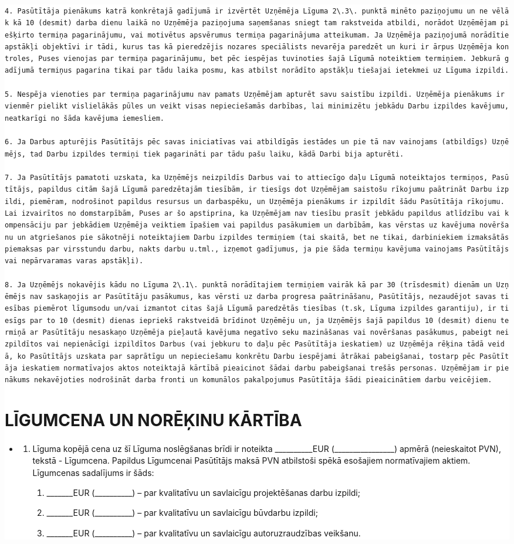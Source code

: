 	4. Pasūtītāja pienākums katrā konkrētajā gadījumā ir izvērtēt Uzņēmēja Līguma 2\.3\. punktā minēto paziņojumu un ne vēlāk kā 10 (desmit) darba dienu laikā no Uzņēmēja paziņojuma saņemšanas sniegt tam rakstveida atbildi, norādot Uzņēmējam piešķirto termiņa pagarinājumu, vai motivētus apsvērumus termiņa pagarinājuma atteikumam. Ja Uzņēmēja paziņojumā norādītie apstākļi objektīvi ir tādi, kurus tas kā pieredzējis nozares speciālists nevarēja paredzēt un kuri ir ārpus Uzņēmēja kontroles, Puses vienojas par termiņa pagarinājumu, bet pēc iespējas tuvinoties šajā Līgumā noteiktiem termiņiem. Jebkurā gadījumā termiņus pagarina tikai par tādu laika posmu, kas atbilst norādīto apstākļu tiešajai ietekmei uz Līguma izpildi.

	5. Nespēja vienoties par termiņa pagarinājumu nav pamats Uzņēmējam apturēt savu saistību izpildi. Uzņēmēja pienākums ir vienmēr pielikt vislielākās pūles un veikt visas nepieciešamās darbības, lai minimizētu jebkādu Darbu izpildes kavējumu, neatkarīgi no šāda kavējuma iemesliem.

	6. Ja Darbus apturējis Pasūtītājs pēc savas iniciatīvas vai atbildīgās iestādes un pie tā nav vainojams (atbildīgs) Uzņēmējs, tad Darbu izpildes termiņi tiek pagarināti par tādu pašu laiku, kādā Darbi bija apturēti.

	7. Ja Pasūtītājs pamatoti uzskata, ka Uzņēmējs neizpildīs Darbus vai to attiecīgo daļu Līgumā noteiktajos termiņos, Pasūtītājs, papildus citām šajā Līgumā paredzētajām tiesībām, ir tiesīgs dot Uzņēmējam saistošu rīkojumu paātrināt Darbu izpildi, piemēram, nodrošinot papildus resursus un darbaspēku, un Uzņēmēja pienākums ir izpildīt šādu Pasūtītāja rīkojumu. Lai izvairītos no domstarpībām, Puses ar šo apstiprina, ka Uzņēmējam nav tiesību prasīt jebkādu papildus atlīdzību vai kompensāciju par jebkādiem Uzņēmēja veiktiem īpašiem vai papildus pasākumiem un darbībām, kas vērstas uz kavējuma novēršanu un atgriešanos pie sākotnēji noteiktajiem Darbu izpildes termiņiem (tai skaitā, bet ne tikai, darbiniekiem izmaksātās piemaksas par virsstundu darbu, nakts darbu u.tml., izņemot gadījumus, ja pie šāda termiņu kavējuma vainojams Pasūtītājs vai nepārvaramas varas apstākļi).

	8. Ja Uzņēmējs nokavējis kādu no Līguma 2\.1\. punktā norādītajiem termiņiem vairāk kā par 30 (trīsdesmit) dienām un Uzņēmējs nav saskaņojis ar Pasūtītāju pasākumus, kas vērsti uz darba progresa paātrināšanu, Pasūtītājs, nezaudējot savas tiesības piemērot līgumsodu un/vai izmantot citas šajā Līgumā paredzētās tiesības (t.sk, Līguma izpildes garantiju), ir tiesīgs par to 10 (desmit) dienas iepriekš rakstveidā brīdinot Uzņēmēju un, ja Uzņēmējs šajā papildus 10 (desmit) dienu termiņā ar Pasūtītāju nesaskaņo Uzņēmēja pieļautā kavējuma negatīvo seku mazināšanas vai novēršanas pasākumus, pabeigt neizpildītos vai nepienācīgi izpildītos Darbus (vai jebkuru to daļu pēc Pasūtītāja ieskatiem) uz Uzņēmēja rēķina tādā veidā, ko Pasūtītājs uzskata par saprātīgu un nepieciešamu konkrētu Darbu iespējami ātrākai pabeigšanai, tostarp pēc Pasūtītāja ieskatiem normatīvajos aktos noteiktajā kārtībā pieaicinot šādai darbu pabeigšanai trešās personas. Uzņēmējam ir pienākums nekavējoties nodrošināt darba fronti un komunālos pakalpojumus Pasūtītāja šādi pieaicinātiem darbu veicējiem.

# LĪGUMCENA UN NORĒĶINU KĀRTĪBA


* 1. Līguma kopējā cena uz šī Līguma noslēgšanas brīdi ir noteikta \_\_\_\_\_\_\_\_\_\_EUR (\_\_\_\_\_\_\_\_\_\_\_\_\_\_\_\_) apmērā (neieskaitot PVN), tekstā \- Līgumcena. Papildus Līgumcenai Pasūtītājs maksā PVN atbilstoši spēkā esošajiem normatīvajiem aktiem. Līgumcenas sadalījums ir šāds:

		1. \_\_\_\_\_\_\_EUR (\_\_\_\_\_\_\_\_\_\_) – par kvalitatīvu un savlaicīgu projektēšanas darbu izpildi;

		2. \_\_\_\_\_\_\_EUR (\_\_\_\_\_\_\_\_\_\_) – par kvalitatīvu un savlaicīgu būvdarbu izpildi;

		3. \_\_\_\_\_\_\_EUR (\_\_\_\_\_\_\_\_\_\_) – par kvalitatīvu un savlaicīgu autoruzraudzības veikšanu.
